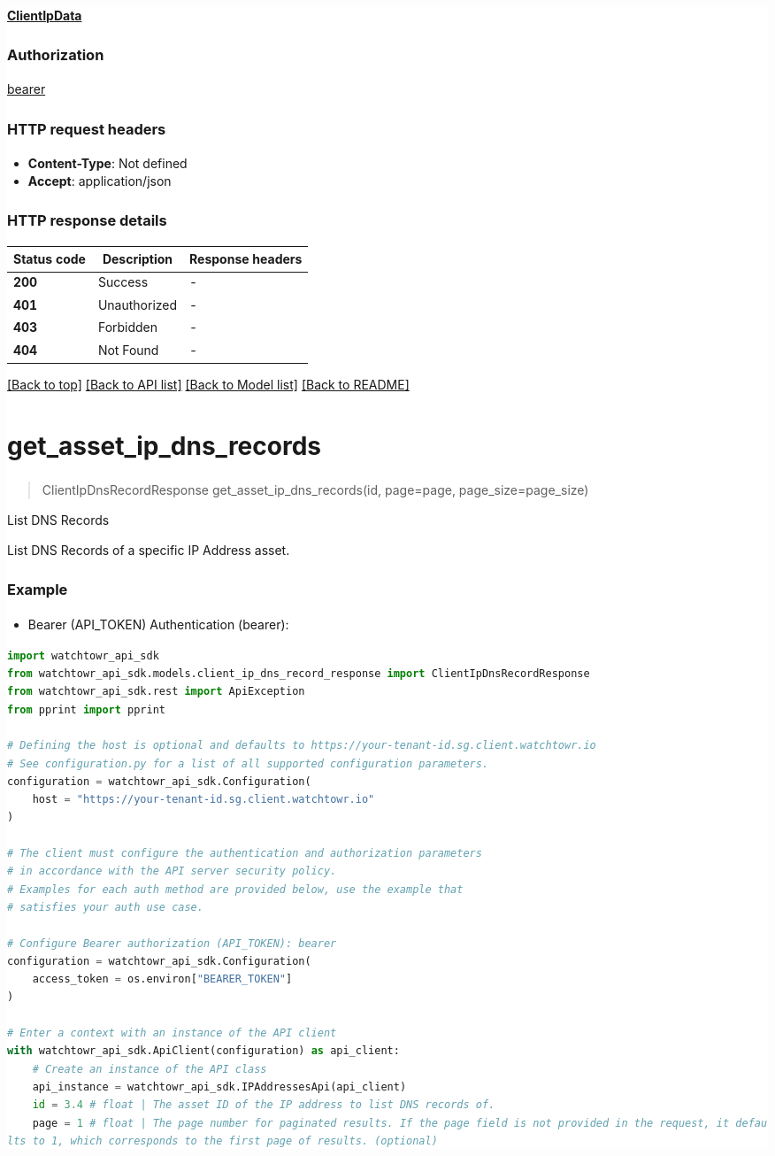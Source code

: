 [**ClientIpData**](ClientIpData.md)

### Authorization

[bearer](../README.md#bearer)

### HTTP request headers

 - **Content-Type**: Not defined
 - **Accept**: application/json

### HTTP response details

| Status code | Description | Response headers |
|-------------|-------------|------------------|
**200** | Success |  -  |
**401** | Unauthorized |  -  |
**403** | Forbidden |  -  |
**404** | Not Found |  -  |

[[Back to top]](#) [[Back to API list]](../README.md#documentation-for-api-endpoints) [[Back to Model list]](../README.md#documentation-for-models) [[Back to README]](../README.md)

# **get_asset_ip_dns_records**
> ClientIpDnsRecordResponse get_asset_ip_dns_records(id, page=page, page_size=page_size)

List DNS Records

List DNS Records of a specific IP Address asset.

### Example

* Bearer (API_TOKEN) Authentication (bearer):

```python
import watchtowr_api_sdk
from watchtowr_api_sdk.models.client_ip_dns_record_response import ClientIpDnsRecordResponse
from watchtowr_api_sdk.rest import ApiException
from pprint import pprint

# Defining the host is optional and defaults to https://your-tenant-id.sg.client.watchtowr.io
# See configuration.py for a list of all supported configuration parameters.
configuration = watchtowr_api_sdk.Configuration(
    host = "https://your-tenant-id.sg.client.watchtowr.io"
)

# The client must configure the authentication and authorization parameters
# in accordance with the API server security policy.
# Examples for each auth method are provided below, use the example that
# satisfies your auth use case.

# Configure Bearer authorization (API_TOKEN): bearer
configuration = watchtowr_api_sdk.Configuration(
    access_token = os.environ["BEARER_TOKEN"]
)

# Enter a context with an instance of the API client
with watchtowr_api_sdk.ApiClient(configuration) as api_client:
    # Create an instance of the API class
    api_instance = watchtowr_api_sdk.IPAddressesApi(api_client)
    id = 3.4 # float | The asset ID of the IP address to list DNS records of.
    page = 1 # float | The page number for paginated results. If the page field is not provided in the request, it defaults to 1, which corresponds to the first page of results. (optional)
```